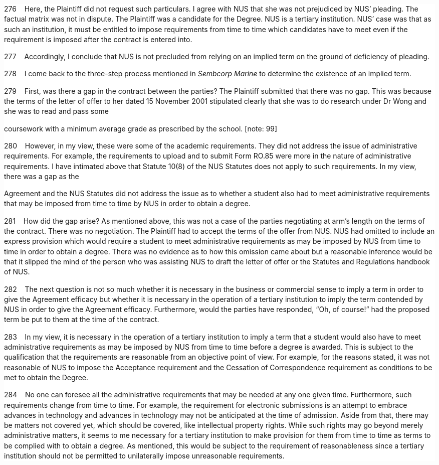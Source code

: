 276    Here, the Plaintiff did not request such particulars. I agree with NUS that she was not prejudiced by NUS’ pleading. The factual matrix was not in dispute. The Plaintiff was a candidate for the Degree. NUS is a tertiary institution. NUS’ case was that as such an institution, it must be entitled to impose requirements from time to time which candidates have to meet even if the requirement is imposed after the contract is entered into. 

277    Accordingly, I conclude that NUS is not precluded from relying on an implied term on the ground of deficiency of pleading. 

278    I come back to the three-step process mentioned in _Sembcorp Marine_ to determine the existence of an implied term. 

279    First, was there a gap in the contract between the parties? The Plaintiff submitted that there was no gap. This was because the terms of the letter of offer to her dated 15 November 2001 stipulated clearly that she was to do research under Dr Wong and she was to read and pass some 

coursework with a minimum average grade as prescribed by the school. [note: 99] 

280    However, in my view, these were some of the academic requirements. They did not address the issue of administrative requirements. For example, the requirements to upload and to submit Form RO.85 were more in the nature of administrative requirements. I have intimated above that Statute 10(8) of the NUS Statutes does not apply to such requirements. In my view, there was a gap as the 


Agreement and the NUS Statutes did not address the issue as to whether a student also had to meet administrative requirements that may be imposed from time to time by NUS in order to obtain a degree. 

281    How did the gap arise? As mentioned above, this was not a case of the parties negotiating at arm’s length on the terms of the contract. There was no negotiation. The Plaintiff had to accept the terms of the offer from NUS. NUS had omitted to include an express provision which would require a student to meet administrative requirements as may be imposed by NUS from time to time in order to obtain a degree. There was no evidence as to how this omission came about but a reasonable inference would be that it slipped the mind of the person who was assisting NUS to draft the letter of offer or the Statutes and Regulations handbook of NUS. 

282    The next question is not so much whether it is necessary in the business or commercial sense to imply a term in order to give the Agreement efficacy but whether it is necessary in the operation of a tertiary institution to imply the term contended by NUS in order to give the Agreement efficacy. Furthermore, would the parties have responded, “Oh, of course!” had the proposed term be put to them at the time of the contract. 

283    In my view, it is necessary in the operation of a tertiary institution to imply a term that a student would also have to meet administrative requirements as may be imposed by NUS from time to time before a degree is awarded. This is subject to the qualification that the requirements are reasonable from an objective point of view. For example, for the reasons stated, it was not reasonable of NUS to impose the Acceptance requirement and the Cessation of Correspondence requirement as conditions to be met to obtain the Degree. 

284    No one can foresee all the administrative requirements that may be needed at any one given time. Furthermore, such requirements change from time to time. For example, the requirement for electronic submissions is an attempt to embrace advances in technology and advances in technology may not be anticipated at the time of admission. Aside from that, there may be matters not covered yet, which should be covered, like intellectual property rights. While such rights may go beyond merely administrative matters, it seems to me necessary for a tertiary institution to make provision for them from time to time as terms to be complied with to obtain a degree. As mentioned, this would be subject to the requirement of reasonableness since a tertiary institution should not be permitted to unilaterally impose unreasonable requirements. 
